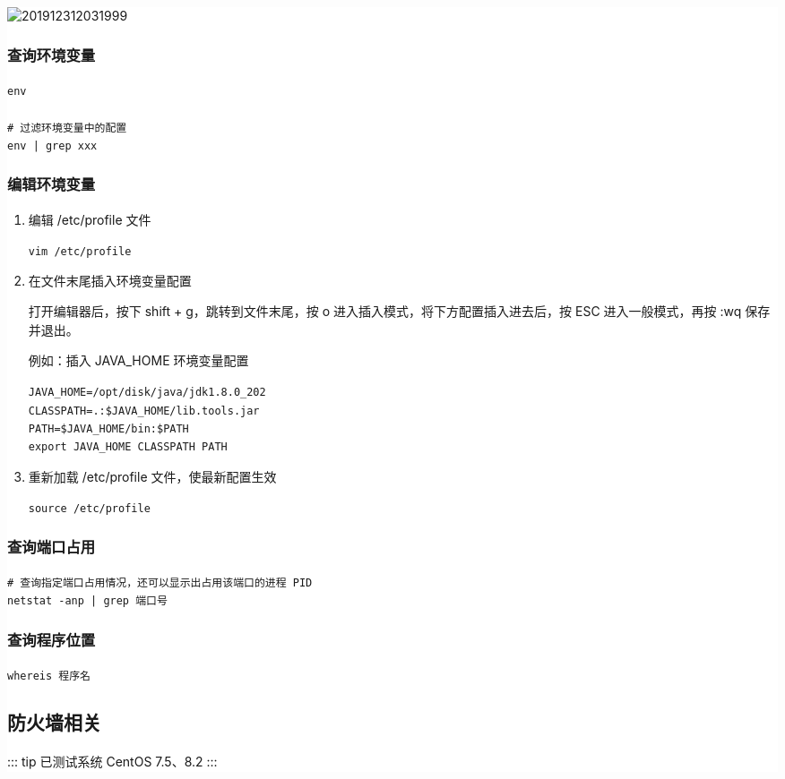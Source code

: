 ![201912312031999](../../../../../public/img/2019/12/31/201912312031999.png)

### 查询环境变量

```shell
env

# 过滤环境变量中的配置
env | grep xxx
```

### 编辑环境变量

1. 编辑 /etc/profile 文件

   ```shell
   vim /etc/profile
   ```

2. 在文件末尾插入环境变量配置

   打开编辑器后，按下 shift + g，跳转到文件末尾，按 o 进入插入模式，将下方配置插入进去后，按 ESC 进入一般模式，再按 :wq 保存并退出。

   例如：插入 JAVA_HOME 环境变量配置

   ```shell
   JAVA_HOME=/opt/disk/java/jdk1.8.0_202
   CLASSPATH=.:$JAVA_HOME/lib.tools.jar
   PATH=$JAVA_HOME/bin:$PATH
   export JAVA_HOME CLASSPATH PATH
   ```

3. 重新加载 /etc/profile 文件，使最新配置生效

   ```shell
   source /etc/profile
   ```

### 查询端口占用

```shell
# 查询指定端口占用情况，还可以显示出占用该端口的进程 PID
netstat -anp | grep 端口号
```

### 查询程序位置

```shell
whereis 程序名
```

## 防火墙相关

::: tip 已测试系统
CentOS 7.5、8.2
:::

